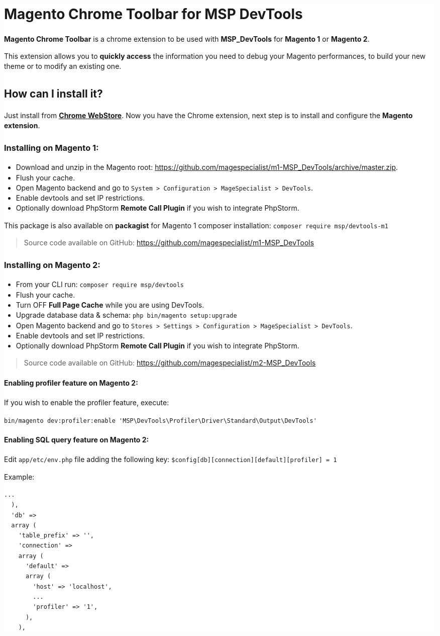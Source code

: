 # Magento Chrome Toolbar for MSP DevTools

**Magento Chrome Toolbar** is a chrome extension to be used with **MSP_DevTools** for **Magento 1** or **Magento 2**.

This extension allows you to **quickly access** the information you need to debug your Magento performances,
to build your new theme or to modify an existing one.

## How can I install it?
Just install from **[Chrome WebStore][1]**.
Now you have the Chrome extension, next step is to install and configure the **Magento extension**. 

### Installing on Magento 1:
* Download and unzip in the Magento root: https://github.com/magespecialist/m1-MSP_DevTools/archive/master.zip.
* Flush your cache.
* Open Magento backend and go to `System > Configuration > MageSpecialist > DevTools`.
* Enable devtools and set IP restrictions.
* Optionally download PhpStorm **Remote Call Plugin** if you wish to integrate PhpStorm.
 
This package is also available on **packagist** for Magento 1 composer installation: `composer require msp/devtools-m1`

> Source code available on GitHub: https://github.com/magespecialist/m1-MSP_DevTools

### Installing on Magento 2:
* From your CLI run: `composer require msp/devtools`
* Flush your cache.
* Turn OFF **Full Page Cache** while you are using DevTools.
* Upgrade database data & schema: `php bin/magento setup:upgrade`
* Open Magento backend and go to `Stores > Settings > Configuration > MageSpecialist > DevTools`.
* Enable devtools and set IP restrictions.
* Optionally download PhpStorm **Remote Call Plugin** if you wish to integrate PhpStorm.

> Source code available on GitHub: https://github.com/magespecialist/m2-MSP_DevTools

#### Enabling profiler feature on Magento 2:
If you wish to enable the profiler feature, execute:

```
bin/magento dev:profiler:enable 'MSP\DevTools\Profiler\Driver\Standard\Output\DevTools'
```

#### Enabling SQL query feature on Magento 2:

Edit `app/etc/env.php` file adding the following key: `$config[db][connection][default][profiler] = 1`

Example:
```
...
  ),
  'db' => 
  array (
    'table_prefix' => '',
    'connection' => 
    array (
      'default' => 
      array (
        'host' => 'localhost',
        ...
        'profiler' => '1',
      ),
    ),
```

[1]: https://chrome.google.com/webstore/detail/magespecialist-devtools-f/odbnbnenehdodpnebgldhhmicbnlmapj?authuser=3